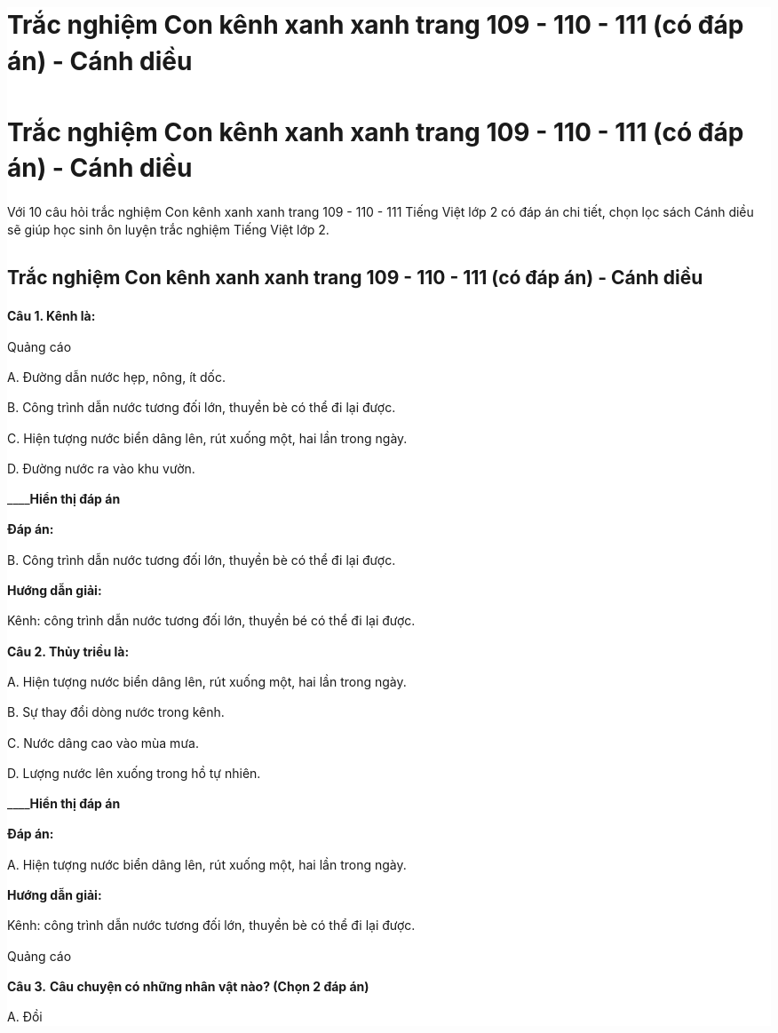 # Trắc nghiệm Con kênh xanh xanh trang 109 - 110 - 111 (có đáp án) - Cánh diều

# Trắc nghiệm Con kênh xanh xanh trang 109 - 110 - 111 (có đáp án) - Cánh diều

Với 10 câu hỏi trắc nghiệm Con kênh xanh xanh trang 109 - 110 - 111 Tiếng Việt lớp 2 có đáp án chi tiết, chọn lọc sách Cánh diều sẽ giúp học sinh ôn luyện trắc nghiệm Tiếng Việt lớp 2.

## Trắc nghiệm Con kênh xanh xanh trang 109 - 110 - 111 (có đáp án) - Cánh diều

**Câu 1. Kênh là:**

Quảng cáo

A. Đường dẫn nước hẹp, nông, ít dốc.

B. Công trình dẫn nước tương đối lớn, thuyền bè có thể đi lại được.

C. Hiện tượng nước biển dâng lên, rút xuống một, hai lần trong ngày.

D. Đường nước ra vào khu vườn.

____**Hiển thị đáp án**

**Đáp án:**

B. Công trình dẫn nước tương đối lớn, thuyền bè có thể đi lại được.

**Hướng dẫn giải:**

Kênh: công trình dẫn nước tương đối lớn, thuyền bé có thể đi lại được.

**Câu 2. Thủy triều là:**

A. Hiện tượng nước biển dâng lên, rút xuống một, hai lần trong ngày.

B. Sự thay đổi dòng nước trong kênh.

C. Nước dâng cao vào mùa mưa.

D. Lượng nước lên xuống trong hồ tự nhiên.

____**Hiển thị đáp án**

**Đáp án:**

A. Hiện tượng nước biển dâng lên, rút xuống một, hai lần trong ngày.

**Hướng dẫn giải:**

Kênh: công trình dẫn nước tương đối lớn, thuyền bè có thể đi lại được.

Quảng cáo

**Câu 3.** **Câu chuyện có những nhân vật nào? (Chọn 2 đáp án)**

A. Đồi

